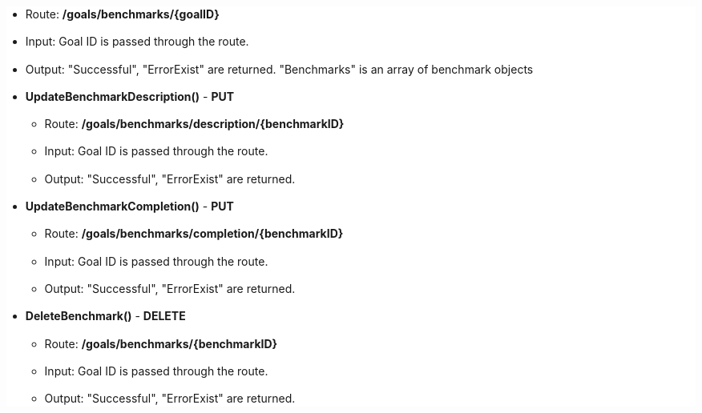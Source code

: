   - Route: __/goals/benchmarks/{goalID}__
  
  - Input: Goal ID is passed through the route.
  
  - Output: "Successful", "ErrorExist" are returned. "Benchmarks" is an array of benchmark objects

- __UpdateBenchmarkDescription()__ - __PUT__

  - Route: __/goals/benchmarks/description/{benchmarkID}__
  
  - Input: Goal ID is passed through the route.
  
  - Output: "Successful", "ErrorExist" are returned.

- __UpdateBenchmarkCompletion()__ - __PUT__

  - Route: __/goals/benchmarks/completion/{benchmarkID}__
  
  - Input: Goal ID is passed through the route.
  
  - Output: "Successful", "ErrorExist" are returned.

- __DeleteBenchmark()__ - __DELETE__

  - Route: __/goals/benchmarks/{benchmarkID}__
  
  - Input: Goal ID is passed through the route.
  
  - Output: "Successful", "ErrorExist" are returned.
